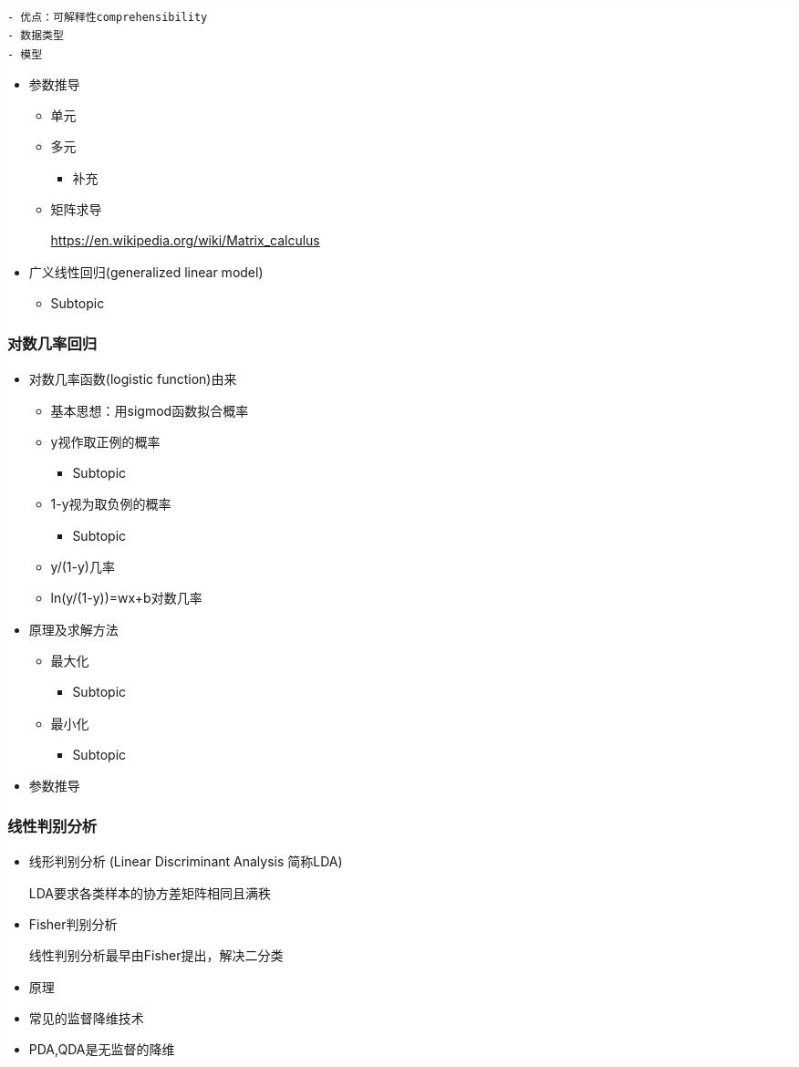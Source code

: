 	- 优点：可解释性comprehensibility
	- 数据类型
	- 模型

- 参数推导

	- 单元
	- 多元

		- 补充

	- 矩阵求导

	  https://en.wikipedia.org/wiki/Matrix_calculus

- 广义线性回归(generalized linear model)

	- Subtopic

### 对数几率回归

- 对数几率函数(logistic function)由来

	- 基本思想：用sigmod函数拟合概率
	- y视作取正例的概率

		- Subtopic

	- 1-y视为取负例的概率

		- Subtopic

	- y/(1-y)几率
	- ln(y/(1-y))=wx+b对数几率

- 原理及求解方法

	- 最大化

		- Subtopic

	- 最小化

		- Subtopic

- 参数推导

### 线性判别分析

- 线形判别分析
(Linear Discriminant Analysis 简称LDA)

  LDA要求各类样本的协方差矩阵相同且满秩

- Fisher判别分析

  线性判别分析最早由Fisher提出，解决二分类

- 原理
- 常见的监督降维技术
- PDA,QDA是无监督的降维
